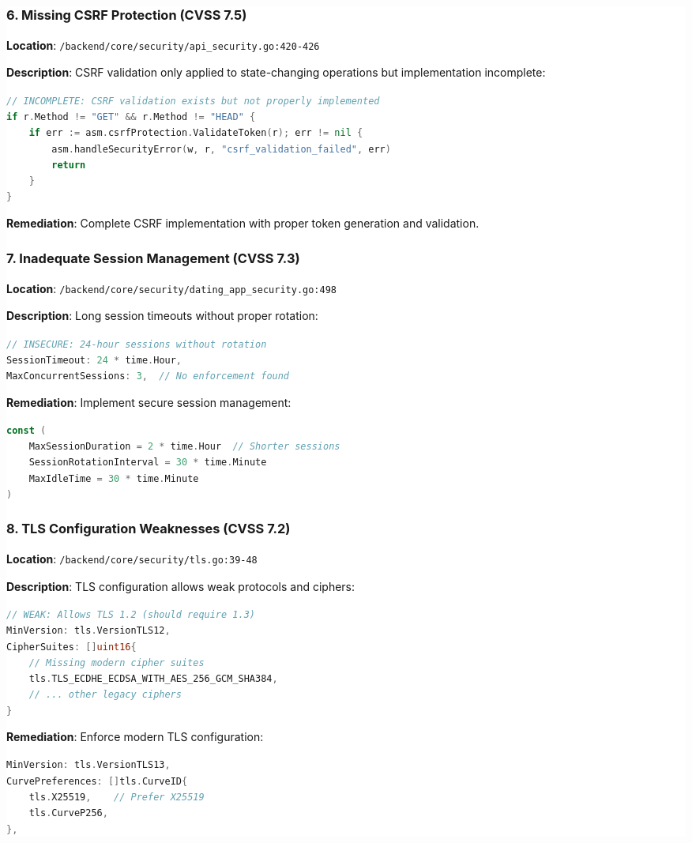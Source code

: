 ### 6. Missing CSRF Protection (CVSS 7.5)
**Location**: `/backend/core/security/api_security.go:420-426`

**Description**: CSRF validation only applied to state-changing operations but implementation incomplete:

```go
// INCOMPLETE: CSRF validation exists but not properly implemented
if r.Method != "GET" && r.Method != "HEAD" {
	if err := asm.csrfProtection.ValidateToken(r); err != nil {
		asm.handleSecurityError(w, r, "csrf_validation_failed", err)
		return
	}
}
```

**Remediation**: Complete CSRF implementation with proper token generation and validation.

### 7. Inadequate Session Management (CVSS 7.3)
**Location**: `/backend/core/security/dating_app_security.go:498`

**Description**: Long session timeouts without proper rotation:

```go
// INSECURE: 24-hour sessions without rotation
SessionTimeout: 24 * time.Hour,
MaxConcurrentSessions: 3,  // No enforcement found
```

**Remediation**: Implement secure session management:
```go
const (
	MaxSessionDuration = 2 * time.Hour  // Shorter sessions
	SessionRotationInterval = 30 * time.Minute
	MaxIdleTime = 30 * time.Minute
)
```

### 8. TLS Configuration Weaknesses (CVSS 7.2)
**Location**: `/backend/core/security/tls.go:39-48`

**Description**: TLS configuration allows weak protocols and ciphers:

```go
// WEAK: Allows TLS 1.2 (should require 1.3)
MinVersion: tls.VersionTLS12,
CipherSuites: []uint16{
	// Missing modern cipher suites
	tls.TLS_ECDHE_ECDSA_WITH_AES_256_GCM_SHA384,
	// ... other legacy ciphers
}
```

**Remediation**: Enforce modern TLS configuration:
```go
MinVersion: tls.VersionTLS13,
CurvePreferences: []tls.CurveID{
	tls.X25519,    // Prefer X25519
	tls.CurveP256,
},
```
